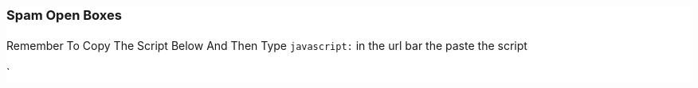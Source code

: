 ### Spam Open Boxes
Remember To Copy The Script Below And Then Type `javascript:` in the url bar the paste the script

`
